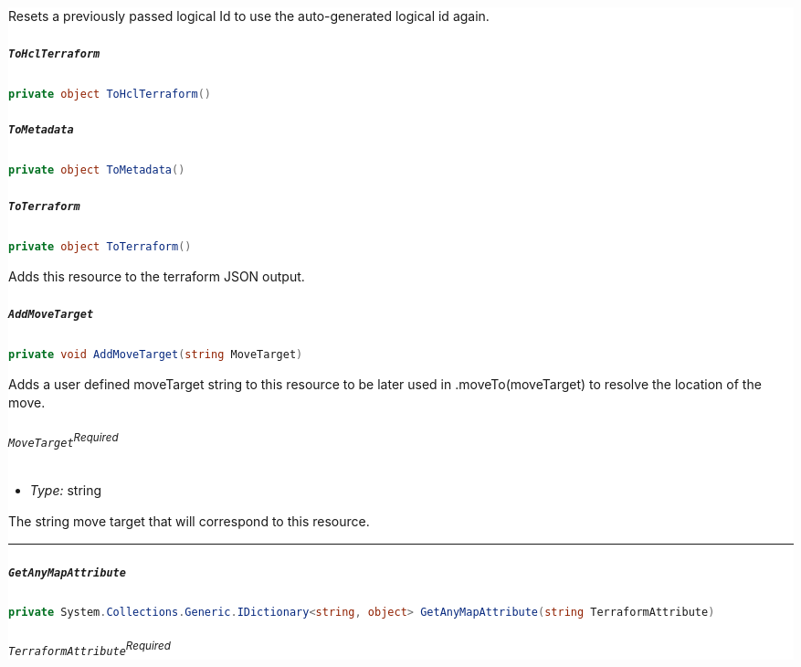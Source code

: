 Resets a previously passed logical Id to use the auto-generated logical id again.

##### `ToHclTerraform` <a name="ToHclTerraform" id="@cdktf/provider-gitlab.groupAccessToken.GroupAccessToken.toHclTerraform"></a>

```csharp
private object ToHclTerraform()
```

##### `ToMetadata` <a name="ToMetadata" id="@cdktf/provider-gitlab.groupAccessToken.GroupAccessToken.toMetadata"></a>

```csharp
private object ToMetadata()
```

##### `ToTerraform` <a name="ToTerraform" id="@cdktf/provider-gitlab.groupAccessToken.GroupAccessToken.toTerraform"></a>

```csharp
private object ToTerraform()
```

Adds this resource to the terraform JSON output.

##### `AddMoveTarget` <a name="AddMoveTarget" id="@cdktf/provider-gitlab.groupAccessToken.GroupAccessToken.addMoveTarget"></a>

```csharp
private void AddMoveTarget(string MoveTarget)
```

Adds a user defined moveTarget string to this resource to be later used in .moveTo(moveTarget) to resolve the location of the move.

###### `MoveTarget`<sup>Required</sup> <a name="MoveTarget" id="@cdktf/provider-gitlab.groupAccessToken.GroupAccessToken.addMoveTarget.parameter.moveTarget"></a>

- *Type:* string

The string move target that will correspond to this resource.

---

##### `GetAnyMapAttribute` <a name="GetAnyMapAttribute" id="@cdktf/provider-gitlab.groupAccessToken.GroupAccessToken.getAnyMapAttribute"></a>

```csharp
private System.Collections.Generic.IDictionary<string, object> GetAnyMapAttribute(string TerraformAttribute)
```

###### `TerraformAttribute`<sup>Required</sup> <a name="TerraformAttribute" id="@cdktf/provider-gitlab.groupAccessToken.GroupAccessToken.getAnyMapAttribute.parameter.terraformAttribute"></a>
